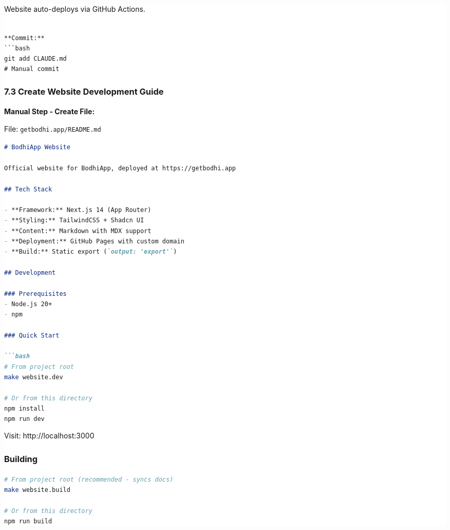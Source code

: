 Website auto-deploys via GitHub Actions.
```

**Commit:**
```bash
git add CLAUDE.md
# Manual commit
```

### 7.3 Create Website Development Guide

**Manual Step - Create File:**

File: `getbodhi.app/README.md`

```markdown
# BodhiApp Website

Official website for BodhiApp, deployed at https://getbodhi.app

## Tech Stack

- **Framework:** Next.js 14 (App Router)
- **Styling:** TailwindCSS + Shadcn UI
- **Content:** Markdown with MDX support
- **Deployment:** GitHub Pages with custom domain
- **Build:** Static export (`output: 'export'`)

## Development

### Prerequisites
- Node.js 20+
- npm

### Quick Start

```bash
# From project root
make website.dev

# Or from this directory
npm install
npm run dev
```

Visit: http://localhost:3000

### Building

```bash
# From project root (recommended - syncs docs)
make website.build

# Or from this directory
npm run build
```
